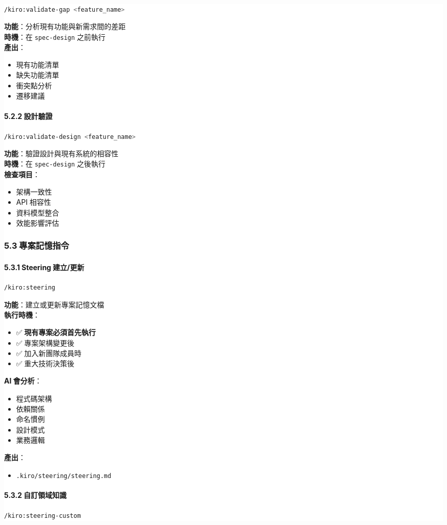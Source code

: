 ```bash
/kiro:validate-gap <feature_name>
```

**功能**：分析現有功能與新需求間的差距  
**時機**：在 `spec-design` 之前執行  
**產出**：
- 現有功能清單
- 缺失功能清單
- 衝突點分析
- 遷移建議

#### 5.2.2 設計驗證

```bash
/kiro:validate-design <feature_name>
```

**功能**：驗證設計與現有系統的相容性  
**時機**：在 `spec-design` 之後執行  
**檢查項目**：
- 架構一致性
- API 相容性
- 資料模型整合
- 效能影響評估

### 5.3 專案記憶指令

#### 5.3.1 Steering 建立/更新

```bash
/kiro:steering
```

**功能**：建立或更新專案記憶文檔  
**執行時機**：
- ✅ **現有專案必須首先執行**
- ✅ 專案架構變更後
- ✅ 加入新團隊成員時
- ✅ 重大技術決策後

**AI 會分析**：
- 程式碼架構
- 依賴關係
- 命名慣例
- 設計模式
- 業務邏輯

**產出**：
- `.kiro/steering/steering.md`

#### 5.3.2 自訂領域知識

```bash
/kiro:steering-custom
```
